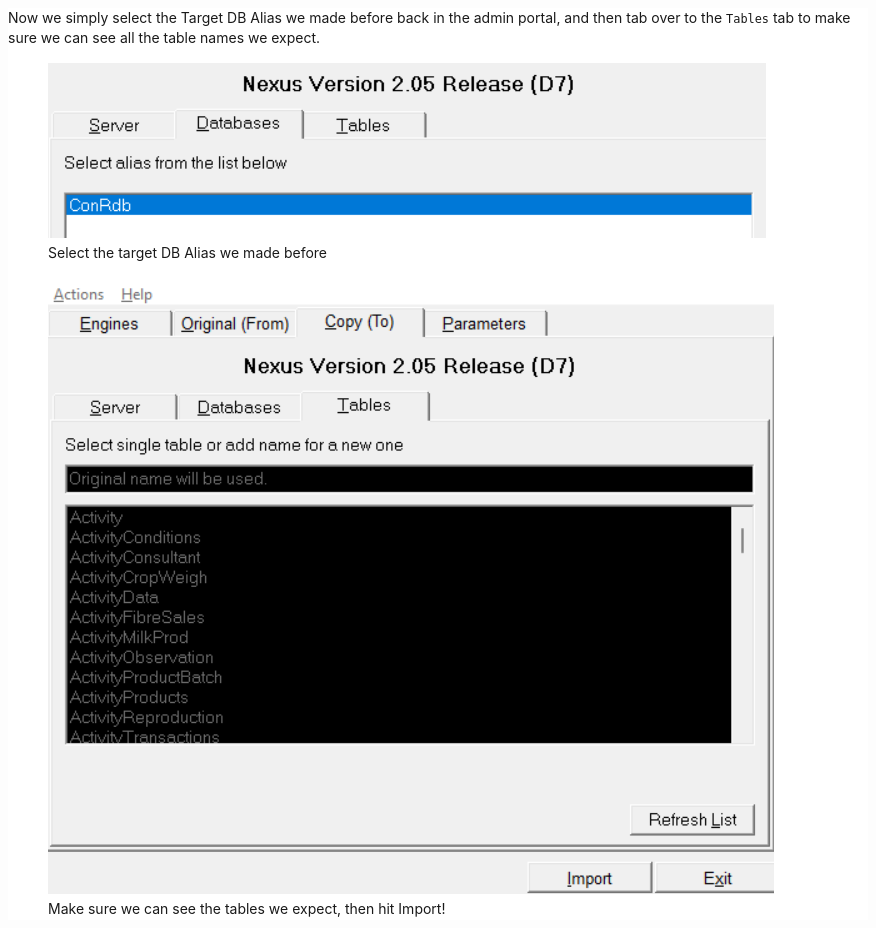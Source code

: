 Now we simply select the Target DB Alias we made before back in the admin portal, and then tab over to the `Tables` tab to make sure we can see all the table names we expect.

<figure>
    <img src="NxImporterDestinationAliases.png" alt="Screenshot of the NxImporter's alias list for the target DB">
    <figcaption>Select the target DB Alias we made before</figcaption>
</figure>

<figure>
    <img src="NxImporterFinalScreen.png" alt="Screenshot showing the table names from the source DB">
    <figcaption>Make sure we can see the tables we expect, then hit Import!</figcaption>
</figure>
